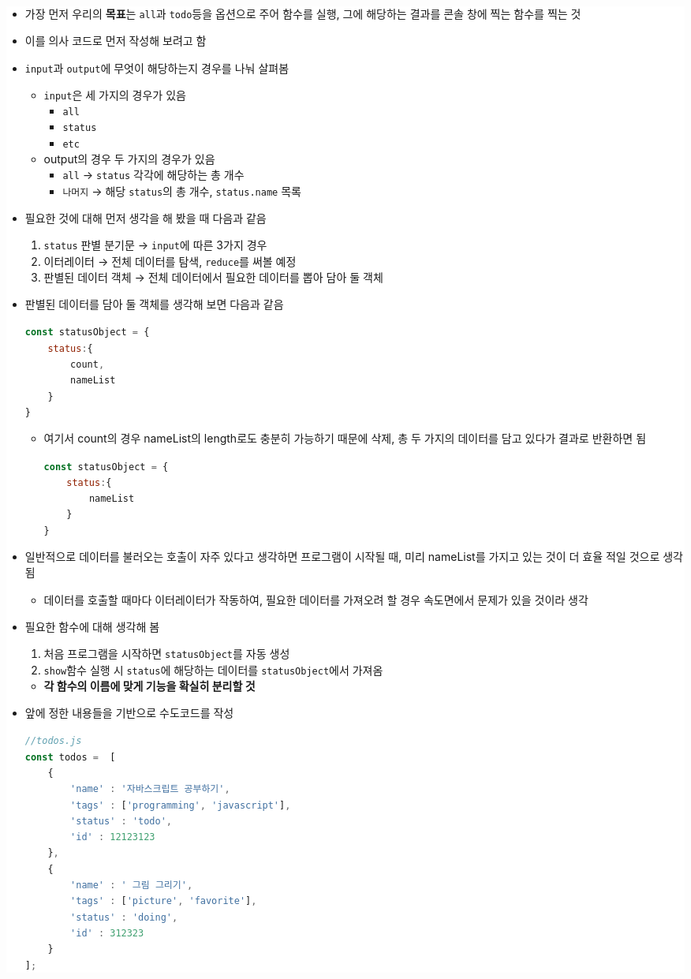 - 가장 먼저 우리의 **목표**는 `all`과 `todo`등을 옵션으로 주어 함수를 실행, 그에 해당하는 결과를 콘솔 창에 찍는 함수를 찍는 것
- 이를 의사 코드로 먼저 작성해 보려고 함
- `input`과 `output`에 무엇이 해당하는지 경우를 나눠 살펴봄
    - `input`은 세 가지의 경우가 있음
        - `all`
        - `status`
        - `etc`
    - output의 경우 두 가지의 경우가 있음
        - `all` → `status` 각각에 해당하는 총 개수
        - `나머지` → 해당 `status`의 총 개수, `status.name` 목록
- 필요한 것에 대해 먼저 생각을 해 봤을 때 다음과 같음
    1. `status` 판별 분기문 → `input`에 따른 3가지 경우
    2. 이터레이터 → 전체 데이터를 탐색, `reduce`를 써볼 예정
    3. 판별된 데이터 객체 → 전체 데이터에서 필요한 데이터를 뽑아 담아 둘 객체
- 판별된 데이터를 담아 둘 객체를 생각해 보면 다음과 같음

    ```javascript
    const statusObject = {
    	status:{
    		count,
    		nameList
    	}
    }
    ```

    - 여기서 count의 경우 nameList의 length로도 충분히 가능하기 때문에 삭제, 총 두 가지의 데이터를 담고 있다가 결과로 반환하면 됨

        ```javascript
        const statusObject = {
        	status:{
        		nameList
        	}
        }
        ```

- 일반적으로 데이터를 불러오는 호출이 자주 있다고 생각하면 프로그램이 시작될 때, 미리 nameList를 가지고 있는 것이 더 효율 적일 것으로 생각됨

    - 데이터를 호출할 때마다 이터레이터가 작동하여, 필요한 데이터를 가져오려 할 경우 속도면에서 문제가 있을 것이라 생각
- 필요한 함수에 대해 생각해 봄
    1. 처음 프로그램을 시작하면 `statusObject`를 자동 생성
    2. `show`함수 실행 시 `status`에 해당하는 데이터를 `statusObject`에서 가져옴
    - **각 함수의 이름에 맞게 기능을 확실히 분리할 것**
- 앞에 정한 내용들을 기반으로 수도코드를 작성

    ```javascript
    //todos.js
    const todos =  [ 
        {
            'name' : '자바스크립트 공부하기', 
            'tags' : ['programming', 'javascript'],
            'status' : 'todo',
            'id' : 12123123
        },
        {
            'name' : ' 그림 그리기', 
            'tags' : ['picture', 'favorite'],
            'status' : 'doing',
            'id' : 312323
        }
    ];
    